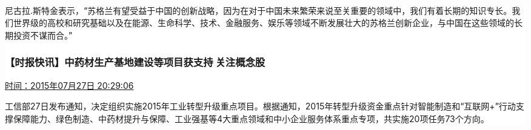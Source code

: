 










    
尼古拉.斯特金表示，“苏格兰有望受益于中国的创新战略，因为在对于中国未来繁荣来说至关重要的领域中，我们有着长期的知识专长。我们世界级的高校和研究基础以及在能源、生命科学、技术、金融服务、娱乐等领域不断发展壮大的苏格兰创新企业，与中国在这些领域的长期投资不谋而合。”






























    

			
 
 

 

 
### 【时报快讯】中药材生产基地建设等项目获支持 关注概念股
[时间：2015年07月27日 20:29:06](http://www.zf826.com/2015/07/127438.html)
 
工信部27日发布通知，决定组织实施2015年工业转型升级重点项目。根据通知，2015年转型升级资金重点针对智能制造和“互联网+”行动支撑保障能力、绿色制造、中药材提升与保障、工业强基等4大重点领域和中小企业服务体系重点专项，共实施20项任务73个方向。



























